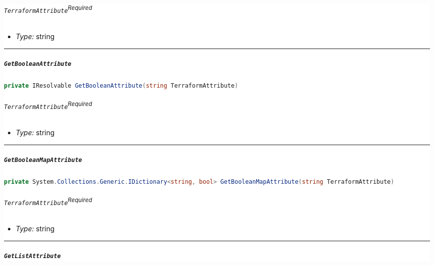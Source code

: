 ###### `TerraformAttribute`<sup>Required</sup> <a name="TerraformAttribute" id="rhizo-co-terraform-provider-oci.stackMonitoringMonitoredResourcesAssociateMonitoredResource.StackMonitoringMonitoredResourcesAssociateMonitoredResourceDestinationResourceDetailsOutputReference.getAnyMapAttribute.parameter.terraformAttribute"></a>

- *Type:* string

---

##### `GetBooleanAttribute` <a name="GetBooleanAttribute" id="rhizo-co-terraform-provider-oci.stackMonitoringMonitoredResourcesAssociateMonitoredResource.StackMonitoringMonitoredResourcesAssociateMonitoredResourceDestinationResourceDetailsOutputReference.getBooleanAttribute"></a>

```csharp
private IResolvable GetBooleanAttribute(string TerraformAttribute)
```

###### `TerraformAttribute`<sup>Required</sup> <a name="TerraformAttribute" id="rhizo-co-terraform-provider-oci.stackMonitoringMonitoredResourcesAssociateMonitoredResource.StackMonitoringMonitoredResourcesAssociateMonitoredResourceDestinationResourceDetailsOutputReference.getBooleanAttribute.parameter.terraformAttribute"></a>

- *Type:* string

---

##### `GetBooleanMapAttribute` <a name="GetBooleanMapAttribute" id="rhizo-co-terraform-provider-oci.stackMonitoringMonitoredResourcesAssociateMonitoredResource.StackMonitoringMonitoredResourcesAssociateMonitoredResourceDestinationResourceDetailsOutputReference.getBooleanMapAttribute"></a>

```csharp
private System.Collections.Generic.IDictionary<string, bool> GetBooleanMapAttribute(string TerraformAttribute)
```

###### `TerraformAttribute`<sup>Required</sup> <a name="TerraformAttribute" id="rhizo-co-terraform-provider-oci.stackMonitoringMonitoredResourcesAssociateMonitoredResource.StackMonitoringMonitoredResourcesAssociateMonitoredResourceDestinationResourceDetailsOutputReference.getBooleanMapAttribute.parameter.terraformAttribute"></a>

- *Type:* string

---

##### `GetListAttribute` <a name="GetListAttribute" id="rhizo-co-terraform-provider-oci.stackMonitoringMonitoredResourcesAssociateMonitoredResource.StackMonitoringMonitoredResourcesAssociateMonitoredResourceDestinationResourceDetailsOutputReference.getListAttribute"></a>

